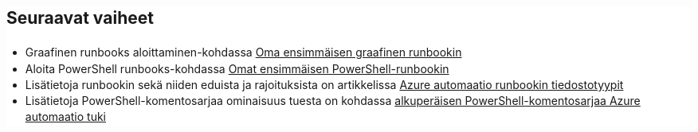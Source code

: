 ## <a name="next-steps"></a>Seuraavat vaiheet

-  Graafinen runbooks aloittaminen-kohdassa [Oma ensimmäisen graafinen runbookin](automation-first-runbook-graphical.md)
-  Aloita PowerShell runbooks-kohdassa [Omat ensimmäisen PowerShell-runbookin](automation-first-runbook-textual-powershell.md)
-  Lisätietoja runbookin sekä niiden eduista ja rajoituksista on artikkelissa [Azure automaatio runbookin tiedostotyypit](automation-runbook-types.md)
-  Lisätietoja PowerShell-komentosarjaa ominaisuus tuesta on kohdassa [alkuperäisen PowerShell-komentosarjaa Azure automaatio tuki](https://azure.microsoft.com/blog/announcing-powershell-script-support-azure-automation-2/)